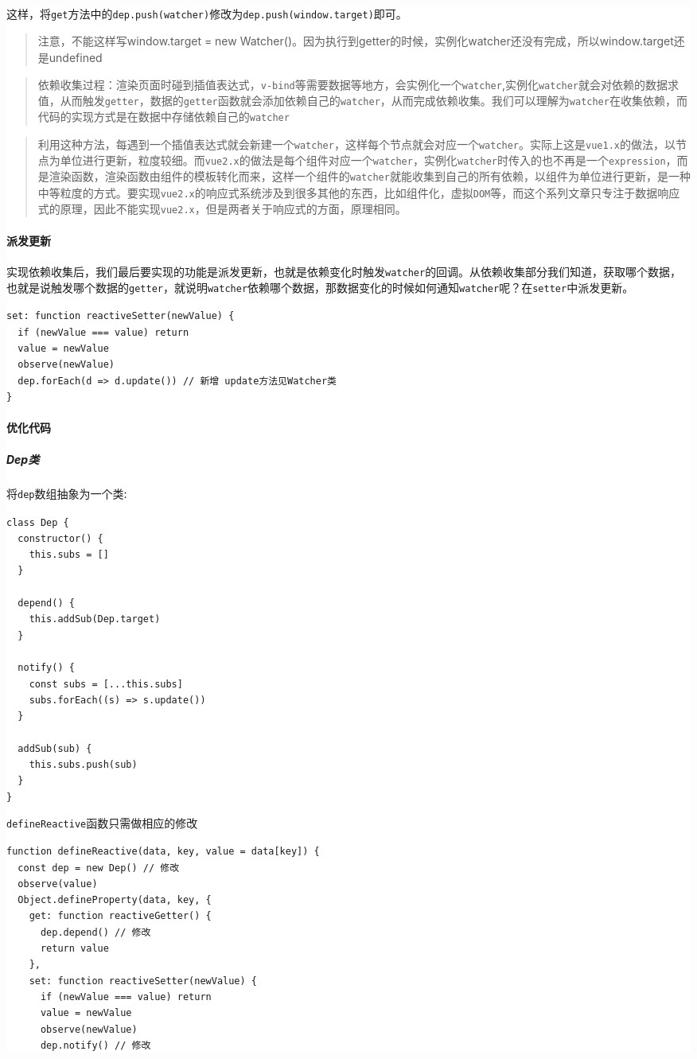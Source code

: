 这样，将`get`方法中的`dep.push(watcher)`修改为`dep.push(window.target)`即可。

> 注意，不能这样写window.target = new Watcher()。因为执行到getter的时候，实例化watcher还没有完成，所以window.target还是undefined

> 依赖收集过程：渲染页面时碰到插值表达式，`v-bind`等需要数据等地方，会实例化一个`watcher`,实例化`watcher`就会对依赖的数据求值，从而触发`getter`，数据的`getter`函数就会添加依赖自己的`watcher`，从而完成依赖收集。我们可以理解为`watcher`在收集依赖，而代码的实现方式是在数据中存储依赖自己的`watcher`

> 利用这种方法，每遇到一个插值表达式就会新建一个`watcher`，这样每个节点就会对应一个`watcher`。实际上这是`vue1.x`的做法，以节点为单位进行更新，粒度较细。而`vue2.x`的做法是每个组件对应一个`watcher`，实例化`watcher`时传入的也不再是一个`expression`，而是渲染函数，渲染函数由组件的模板转化而来，这样一个组件的`watcher`就能收集到自己的所有依赖，以组件为单位进行更新，是一种中等粒度的方式。要实现`vue2.x`的响应式系统涉及到很多其他的东西，比如组件化，虚拟`DOM`等，而这个系列文章只专注于数据响应式的原理，因此不能实现`vue2.x`，但是两者关于响应式的方面，原理相同。

#### 派发更新

实现依赖收集后，我们最后要实现的功能是派发更新，也就是依赖变化时触发`watcher`的回调。从依赖收集部分我们知道，获取哪个数据，也就是说触发哪个数据的`getter`，就说明`watcher`依赖哪个数据，那数据变化的时候如何通知`watcher`呢？在`setter`中派发更新。

```
set: function reactiveSetter(newValue) {
  if (newValue === value) return
  value = newValue
  observe(newValue)
  dep.forEach(d => d.update()) // 新增 update方法见Watcher类
}
```

#### 优化代码

#####  Dep类

将`dep`数组抽象为一个类:

```
class Dep {
  constructor() {
    this.subs = []
  }

  depend() {
    this.addSub(Dep.target)
  }

  notify() {
    const subs = [...this.subs]
    subs.forEach((s) => s.update())
  }

  addSub(sub) {
    this.subs.push(sub)
  }
}
```

`defineReactive`函数只需做相应的修改

```
function defineReactive(data, key, value = data[key]) {
  const dep = new Dep() // 修改
  observe(value)
  Object.defineProperty(data, key, {
    get: function reactiveGetter() {
      dep.depend() // 修改
      return value
    },
    set: function reactiveSetter(newValue) {
      if (newValue === value) return
      value = newValue
      observe(newValue)
      dep.notify() // 修改
```